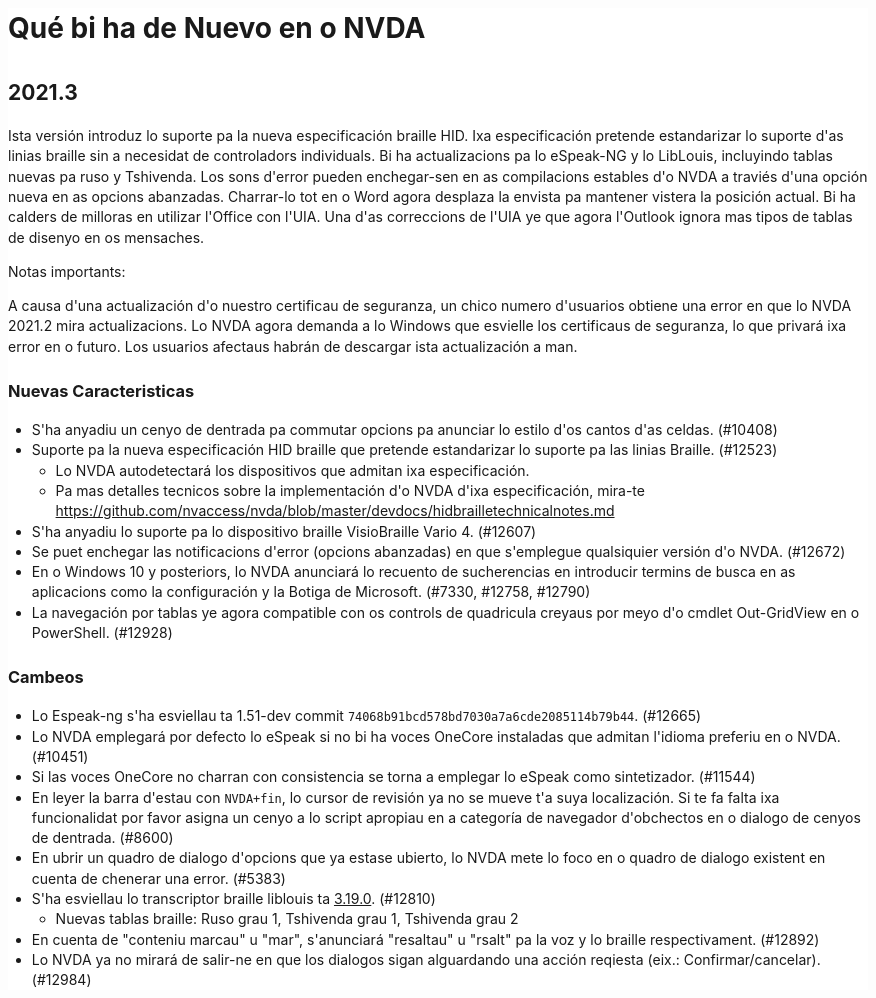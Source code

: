 # Qué bi ha de Nuevo en o NVDA


## 2021.3

Ista versión introduz lo suporte pa la nueva especificación braille HID.
Ixa especificación pretende estandarizar lo suporte d'as linias braille sin a necesidat de controladors individuals.
Bi ha actualizacions pa lo eSpeak-NG y lo LibLouis, incluyindo tablas nuevas pa ruso y Tshivenda.
Los sons d'error pueden enchegar-sen en as compilacions estables d'o NVDA a traviés d'una opción nueva en as opcions abanzadas.
Charrar-lo tot en o Word agora desplaza la envista pa mantener vistera la posición actual.
Bi ha calders de milloras en utilizar l'Office con l'UIA.
Una d'as correccions de l'UIA ye que agora l'Outlook ignora mas tipos de tablas de disenyo en os mensaches.

Notas importants:

A causa d'una actualización d'o nuestro certificau de seguranza, un chico numero d'usuarios obtiene una error en que lo NVDA 2021.2 mira actualizacions.
Lo NVDA agora demanda a lo Windows que esvielle los certificaus de seguranza, lo que privará ixa error en o futuro.
Los usuarios afectaus habrán de descargar ista actualización a man.

### Nuevas Caracteristicas

* S'ha anyadiu un cenyo de dentrada pa commutar opcions pa anunciar lo estilo d'os cantos d'as celdas. (#10408)
* Suporte pa la nueva especificación HID braille que pretende estandarizar lo suporte pa las linias Braille. (#12523)
  * Lo NVDA autodetectará los dispositivos que admitan ixa especificación.
  * Pa mas detalles tecnicos sobre la implementación d'o NVDA d'ixa especificación, mira-te https://github.com/nvaccess/nvda/blob/master/devdocs/hidbrailletechnicalnotes.md
* S'ha anyadiu lo suporte pa lo dispositivo braille VisioBraille Vario 4. (#12607)
* Se puet enchegar las notificacions d'error (opcions abanzadas) en que s'emplegue qualsiquier versión d'o NVDA. (#12672)
* En o Windows 10 y posteriors, lo NVDA anunciará lo recuento de sucherencias en introducir termins de busca en as aplicacions como la configuración y la Botiga de Microsoft. (#7330, #12758, #12790)
* La navegación por tablas ye agora compatible con os controls de quadricula creyaus por meyo d'o cmdlet Out-GridView en o PowerShell. (#12928)

### Cambeos

* Lo Espeak-ng s'ha esviellau ta 1.51-dev commit `74068b91bcd578bd7030a7a6cde2085114b79b44`. (#12665)
* Lo NVDA emplegará por defecto lo eSpeak si no bi ha voces OneCore instaladas que admitan l'idioma preferiu en o NVDA. (#10451)
* Si las voces OneCore no charran con consistencia se torna a emplegar lo eSpeak como sintetizador. (#11544)
* En leyer la barra d'estau con `NVDA+fin`, lo cursor de revisión ya no se mueve t'a suya localización.
Si te fa falta ixa funcionalidat por favor asigna un cenyo a lo script apropiau en a categoría de navegador d'obchectos en o dialogo de cenyos de dentrada. (#8600)
* En ubrir un quadro de dialogo d'opcions que ya estase ubierto, lo NVDA mete lo foco en o quadro de dialogo existent en cuenta de chenerar una error. (#5383)
* S'ha esviellau lo transcriptor braille liblouis ta [3.19.0](https://github.com/liblouis/liblouis/releases/tag/v3.19.0). (#12810)
  * Nuevas tablas braille: Ruso grau 1, Tshivenda grau 1, Tshivenda grau 2
* En cuenta de "conteniu marcau" u "mar", s'anunciará "resaltau" u "rsalt" pa la voz y lo braille respectivament. (#12892)
* Lo NVDA ya no mirará de salir-ne en que los dialogos sigan alguardando una acción reqiesta (eix.: Confirmar/cancelar). (#12984)
